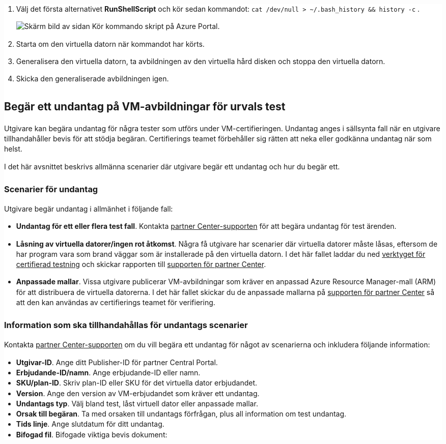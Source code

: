 1. Välj det första alternativet **RunShellScript** och kör sedan kommandot: `cat /dev/null > ~/.bash_history && history -c` .

   ![Skärm bild av sidan Kör kommando skript på Azure Portal.](./media/create-vm/vm-certification-issues-solutions-4.png)

1. Starta om den virtuella datorn när kommandot har körts.

1. Generalisera den virtuella datorn, ta avbildningen av den virtuella hård disken och stoppa den virtuella datorn.

1. Skicka den generaliserade avbildningen igen.

## <a name="request-an-exception-on-vm-images-for-select-tests"></a>Begär ett undantag på VM-avbildningar för urvals test

Utgivare kan begära undantag för några tester som utförs under VM-certifieringen. Undantag anges i sällsynta fall när en utgivare tillhandahåller bevis för att stödja begäran. Certifierings teamet förbehåller sig rätten att neka eller godkänna undantag när som helst.

I det här avsnittet beskrivs allmänna scenarier där utgivare begär ett undantag och hur du begär ett.

### <a name="scenarios-for-exception"></a>Scenarier för undantag

Utgivare begär undantag i allmänhet i följande fall:

- **Undantag för ett eller flera test fall**. Kontakta [partner Center-supporten](https://aka.ms/marketplacepublishersupport) för att begära undantag för test ärenden.

- **Låsning av virtuella datorer/ingen rot åtkomst**. Några få utgivare har scenarier där virtuella datorer måste låsas, eftersom de har program vara som brand väggar som är installerade på den virtuella datorn. I det här fallet laddar du ned [verktyget för certifierad testning](https://aka.ms/AzureCertificationTestTool) och skickar rapporten till [supporten för partner Center](https://aka.ms/marketplacepublishersupport).

- **Anpassade mallar**. Vissa utgivare publicerar VM-avbildningar som kräver en anpassad Azure Resource Manager-mall (ARM) för att distribuera de virtuella datorerna. I det här fallet skickar du de anpassade mallarna på [supporten för partner Center](https://aka.ms/marketplacepublishersupport) så att den kan användas av certifierings teamet för verifiering.

### <a name="information-to-provide-for-exception-scenarios"></a>Information som ska tillhandahållas för undantags scenarier

Kontakta [partner Center-supporten](https://aka.ms/marketplacepublishersupport) om du vill begära ett undantag för något av scenarierna och inkludera följande information:

- **Utgivar-ID**. Ange ditt Publisher-ID för partner Central Portal.
- **Erbjudande-ID/namn**. Ange erbjudande-ID eller namn.
- **SKU/plan-ID**. Skriv plan-ID eller SKU för det virtuella dator erbjudandet.
- **Version**. Ange den version av VM-erbjudandet som kräver ett undantag.
- **Undantags typ**. Välj bland test, låst virtuell dator eller anpassade mallar.
- **Orsak till begäran**. Ta med orsaken till undantags förfrågan, plus all information om test undantag.
- **Tids linje**. Ange slutdatum för ditt undantag.
- **Bifogad fil**. Bifogade viktiga bevis dokument:
